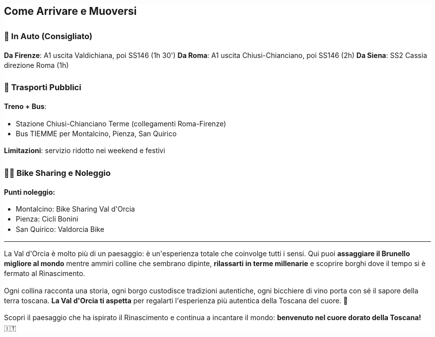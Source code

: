 
## Come Arrivare e Muoversi

### **🚗 In Auto (Consigliato)**

**Da Firenze**: A1 uscita Valdichiana, poi SS146 (1h 30')
**Da Roma**: A1 uscita Chiusi-Chianciano, poi SS146 (2h)
**Da Siena**: SS2 Cassia direzione Roma (1h)

### **🚌 Trasporti Pubblici**

**Treno + Bus**: 
- Stazione Chiusi-Chianciano Terme (collegamenti Roma-Firenze)
- Bus TIEMME per Montalcino, Pienza, San Quirico

**Limitazioni**: servizio ridotto nei weekend e festivi

### **🚴‍♂️ Bike Sharing e Noleggio**

**Punti noleggio:**
- Montalcino: Bike Sharing Val d'Orcia  
- Pienza: Cicli Bonini
- San Quirico: Valdorcia Bike

---

La Val d'Orcia è molto più di un paesaggio: è un'esperienza totale che coinvolge tutti i sensi. Qui puoi **assaggiare il Brunello migliore al mondo** mentre ammiri colline che sembrano dipinte, **rilassarti in terme millenarie** e scoprire borghi dove il tempo si è fermato al Rinascimento.

Ogni collina racconta una storia, ogni borgo custodisce tradizioni autentiche, ogni bicchiere di vino porta con sé il sapore della terra toscana. **La Val d'Orcia ti aspetta** per regalarti l'esperienza più autentica della Toscana del cuore. 🌻

Scopri il paesaggio che ha ispirato il Rinascimento e continua a incantare il mondo: **benvenuto nel cuore dorato della Toscana!** 🇮🇹